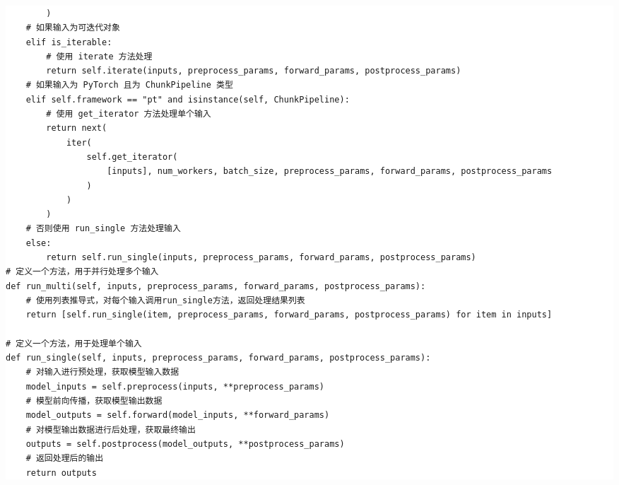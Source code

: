             )
        # 如果输入为可迭代对象
        elif is_iterable:
            # 使用 iterate 方法处理
            return self.iterate(inputs, preprocess_params, forward_params, postprocess_params)
        # 如果输入为 PyTorch 且为 ChunkPipeline 类型
        elif self.framework == "pt" and isinstance(self, ChunkPipeline):
            # 使用 get_iterator 方法处理单个输入
            return next(
                iter(
                    self.get_iterator(
                        [inputs], num_workers, batch_size, preprocess_params, forward_params, postprocess_params
                    )
                )
            )
        # 否则使用 run_single 方法处理输入
        else:
            return self.run_single(inputs, preprocess_params, forward_params, postprocess_params)
    # 定义一个方法，用于并行处理多个输入
    def run_multi(self, inputs, preprocess_params, forward_params, postprocess_params):
        # 使用列表推导式，对每个输入调用run_single方法，返回处理结果列表
        return [self.run_single(item, preprocess_params, forward_params, postprocess_params) for item in inputs]

    # 定义一个方法，用于处理单个输入
    def run_single(self, inputs, preprocess_params, forward_params, postprocess_params):
        # 对输入进行预处理，获取模型输入数据
        model_inputs = self.preprocess(inputs, **preprocess_params)
        # 模型前向传播，获取模型输出数据
        model_outputs = self.forward(model_inputs, **forward_params)
        # 对模型输出数据进行后处理，获取最终输出
        outputs = self.postprocess(model_outputs, **postprocess_params)
        # 返回处理后的输出
        return outputs
